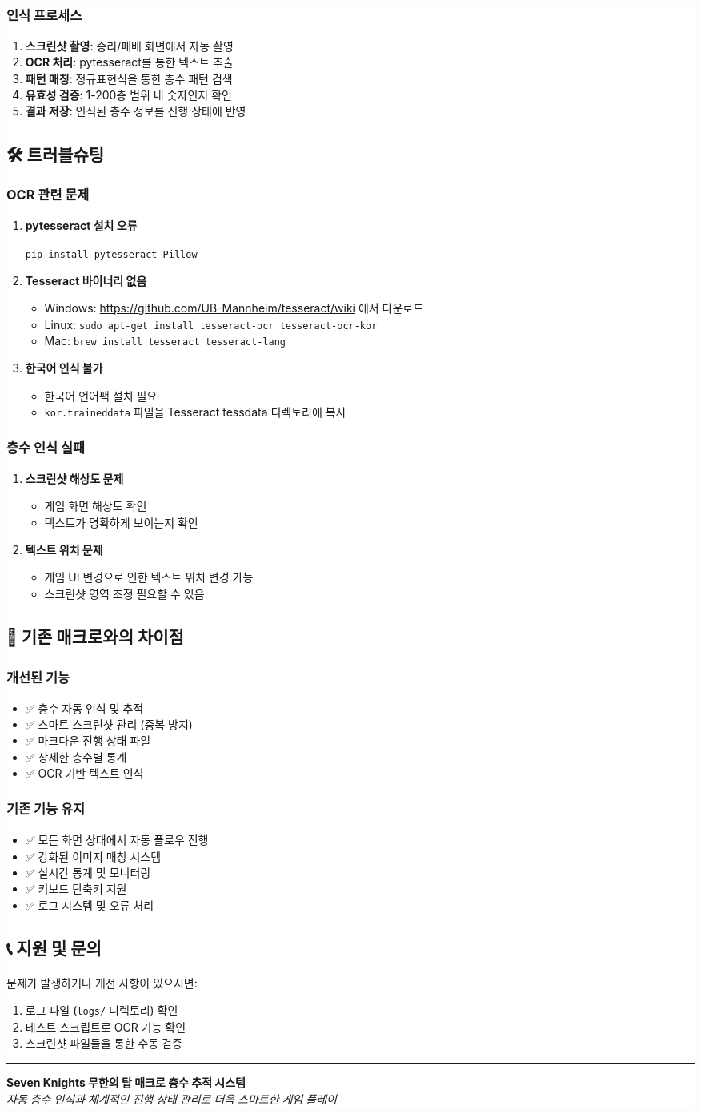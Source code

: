 ### 인식 프로세스
1. **스크린샷 촬영**: 승리/패배 화면에서 자동 촬영
2. **OCR 처리**: pytesseract를 통한 텍스트 추출
3. **패턴 매칭**: 정규표현식을 통한 층수 패턴 검색
4. **유효성 검증**: 1-200층 범위 내 숫자인지 확인
5. **결과 저장**: 인식된 층수 정보를 진행 상태에 반영

## 🛠️ 트러블슈팅

### OCR 관련 문제
1. **pytesseract 설치 오류**
   ```bash
   pip install pytesseract Pillow
   ```

2. **Tesseract 바이너리 없음**
   - Windows: https://github.com/UB-Mannheim/tesseract/wiki 에서 다운로드
   - Linux: `sudo apt-get install tesseract-ocr tesseract-ocr-kor`
   - Mac: `brew install tesseract tesseract-lang`

3. **한국어 인식 불가**
   - 한국어 언어팩 설치 필요
   - `kor.traineddata` 파일을 Tesseract tessdata 디렉토리에 복사

### 층수 인식 실패
1. **스크린샷 해상도 문제**
   - 게임 화면 해상도 확인
   - 텍스트가 명확하게 보이는지 확인

2. **텍스트 위치 문제**
   - 게임 UI 변경으로 인한 텍스트 위치 변경 가능
   - 스크린샷 영역 조정 필요할 수 있음

## 🔄 기존 매크로와의 차이점

### 개선된 기능
- ✅ 층수 자동 인식 및 추적
- ✅ 스마트 스크린샷 관리 (중복 방지)
- ✅ 마크다운 진행 상태 파일
- ✅ 상세한 층수별 통계
- ✅ OCR 기반 텍스트 인식

### 기존 기능 유지
- ✅ 모든 화면 상태에서 자동 플로우 진행
- ✅ 강화된 이미지 매칭 시스템
- ✅ 실시간 통계 및 모니터링
- ✅ 키보드 단축키 지원
- ✅ 로그 시스템 및 오류 처리

## 📞 지원 및 문의

문제가 발생하거나 개선 사항이 있으시면:
1. 로그 파일 (`logs/` 디렉토리) 확인
2. 테스트 스크립트로 OCR 기능 확인
3. 스크린샷 파일들을 통한 수동 검증

---

**Seven Knights 무한의 탑 매크로 층수 추적 시스템**  
*자동 층수 인식과 체계적인 진행 상태 관리로 더욱 스마트한 게임 플레이* 